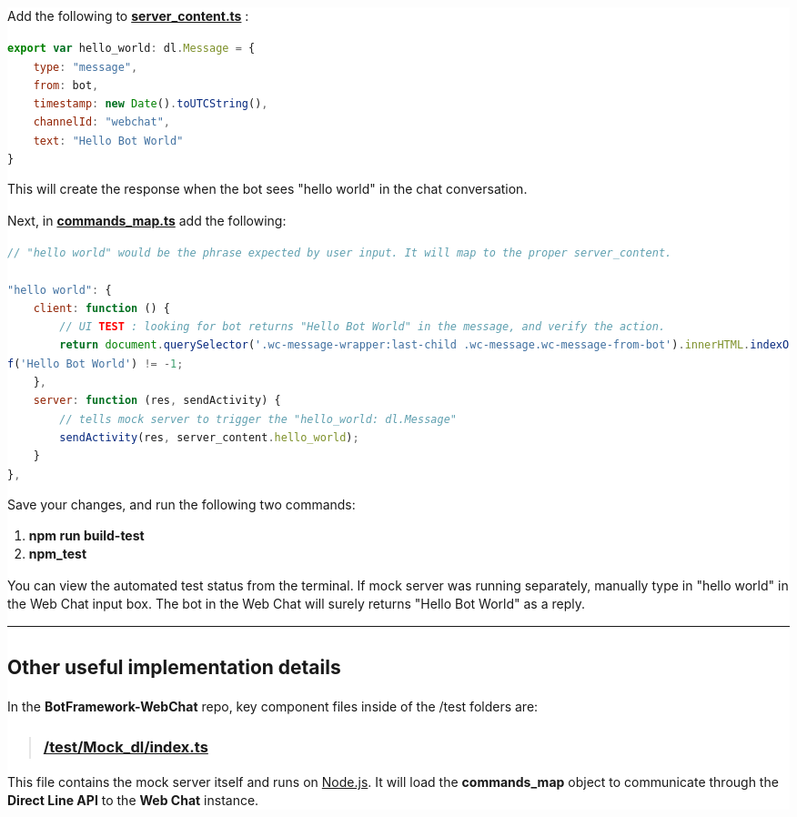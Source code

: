 Add the following to [__server_content.ts__](https://github.com/Microsoft/BotFramework-WebChat/blob/master/test/server_content.ts) :

```Javascript
export var hello_world: dl.Message = {
    type: "message",
    from: bot,
    timestamp: new Date().toUTCString(),
    channelId: "webchat",
    text: "Hello Bot World"
}
```
This will create the response when the bot sees "hello world" in the chat conversation.

Next, in [__commands_map.ts__](https://github.com/Microsoft/BotFramework-WebChat/blob/master/test/commands_map.ts) add the following:

```Javascript
// "hello world" would be the phrase expected by user input. It will map to the proper server_content.

"hello world": {
    client: function () {
        // UI TEST : looking for bot returns "Hello Bot World" in the message, and verify the action.
        return document.querySelector('.wc-message-wrapper:last-child .wc-message.wc-message-from-bot').innerHTML.indexOf('Hello Bot World') != -1;
    },
    server: function (res, sendActivity) {
        // tells mock server to trigger the "hello_world: dl.Message"
        sendActivity(res, server_content.hello_world);
    }
},
```
Save your changes, and run the following two commands:

1) __npm run build-test__
2) __npm_test__

You can view the automated test status from the terminal. If mock server was running separately, manually type in "hello world" in the Web Chat input box. The bot in the Web Chat will surely returns "Hello Bot World" as a reply.

---

## Other useful implementation details

In the __BotFramework-WebChat__ repo, key component files inside of the /test folders are:

> ### [/test/Mock_dl/index.ts](https://github.com/Microsoft/BotFramework-WebChat/blob/master/test/mock_dl/index.ts)

This file contains the mock server itself and runs on [Node.js](https://nodejs.org/). It will load the __commands_map__ object to communicate through the __Direct Line API__ to the __Web Chat__ instance.
